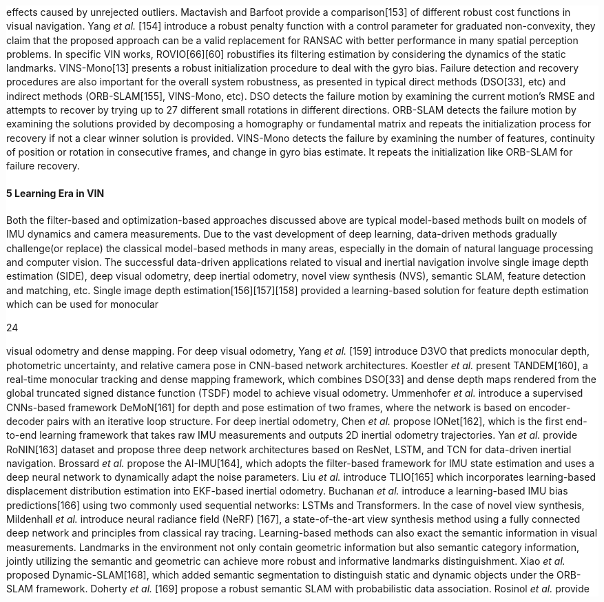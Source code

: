 effects caused by unrejected outliers. Mactavish and Barfoot provide a comparison[153] of different
robust cost functions in visual navigation. Yang _et al._ [154] introduce a robust penalty function with
a control parameter for graduated non-convexity, they claim that the proposed approach can be a
valid replacement for RANSAC with better performance in many spatial perception problems. In
specific VIN works, ROVIO[66][60] robustifies its filtering estimation by considering the dynamics of
the static landmarks. VINS-Mono[13] presents a robust initialization procedure to deal with the gyro
bias. Failure detection and recovery procedures are also important for the overall system robustness, as presented in typical direct methods (DSO[33], etc) and indirect methods (ORB-SLAM[155],
VINS-Mono, etc). DSO detects the failure motion by examining the current motion’s RMSE and
attempts to recover by trying up to 27 different small rotations in different directions. ORB-SLAM
detects the failure motion by examining the solutions provided by decomposing a homography or
fundamental matrix and repeats the initialization process for recovery if not a clear winner solution
is provided. VINS-Mono detects the failure by examining the number of features, continuity of position or rotation in consecutive frames, and change in gyro bias estimate. It repeats the initialization
like ORB-SLAM for failure recovery.

#### **5 Learning Era in VIN**


Both the filter-based and optimization-based approaches discussed above are typical model-based
methods built on models of IMU dynamics and camera measurements. Due to the vast development
of deep learning, data-driven methods gradually challenge(or replace) the classical model-based
methods in many areas, especially in the domain of natural language processing and computer vision.
The successful data-driven applications related to visual and inertial navigation involve single image
depth estimation (SIDE), deep visual odometry, deep inertial odometry, novel view synthesis (NVS),
semantic SLAM, feature detection and matching, etc. Single image depth estimation[156][157][158]
provided a learning-based solution for feature depth estimation which can be used for monocular


24


visual odometry and dense mapping. For deep visual odometry, Yang _et al._ [159] introduce D3VO
that predicts monocular depth, photometric uncertainty, and relative camera pose in CNN-based
network architectures. Koestler _et al._ present TANDEM[160], a real-time monocular tracking and
dense mapping framework, which combines DSO[33] and dense depth maps rendered from the global
truncated signed distance function (TSDF) model to achieve visual odometry. Ummenhofer _et_
_al._ introduce a supervised CNNs-based framework DeMoN[161] for depth and pose estimation of
two frames, where the network is based on encoder-decoder pairs with an iterative loop structure.
For deep inertial odometry, Chen _et al._ propose IONet[162], which is the first end-to-end learning
framework that takes raw IMU measurements and outputs 2D inertial odometry trajectories. Yan
_et al._ provide RoNIN[163] dataset and propose three deep network architectures based on ResNet,
LSTM, and TCN for data-driven inertial navigation. Brossard _et al._ propose the AI-IMU[164],
which adopts the filter-based framework for IMU state estimation and uses a deep neural network
to dynamically adapt the noise parameters. Liu _et al._ introduce TLIO[165] which incorporates
learning-based displacement distribution estimation into EKF-based inertial odometry. Buchanan
_et al._ introduce a learning-based IMU bias predictions[166] using two commonly used sequential
networks: LSTMs and Transformers. In the case of novel view synthesis, Mildenhall _et al._ introduce
neural radiance field (NeRF) [167], a state-of-the-art view synthesis method using a fully connected
deep network and principles from classical ray tracing.
Learning-based methods can also exact the semantic information in visual measurements. Landmarks in the environment not only contain geometric information but also semantic category information, jointly utilizing the semantic and geometric can achieve more robust and informative
landmarks distinguishment. Xiao _et al._ proposed Dynamic-SLAM[168], which added semantic segmentation to distinguish static and dynamic objects under the ORB-SLAM framework. Doherty _et_
_al._ [169] propose a robust semantic SLAM with probabilistic data association. Rosinol _et al._ provide